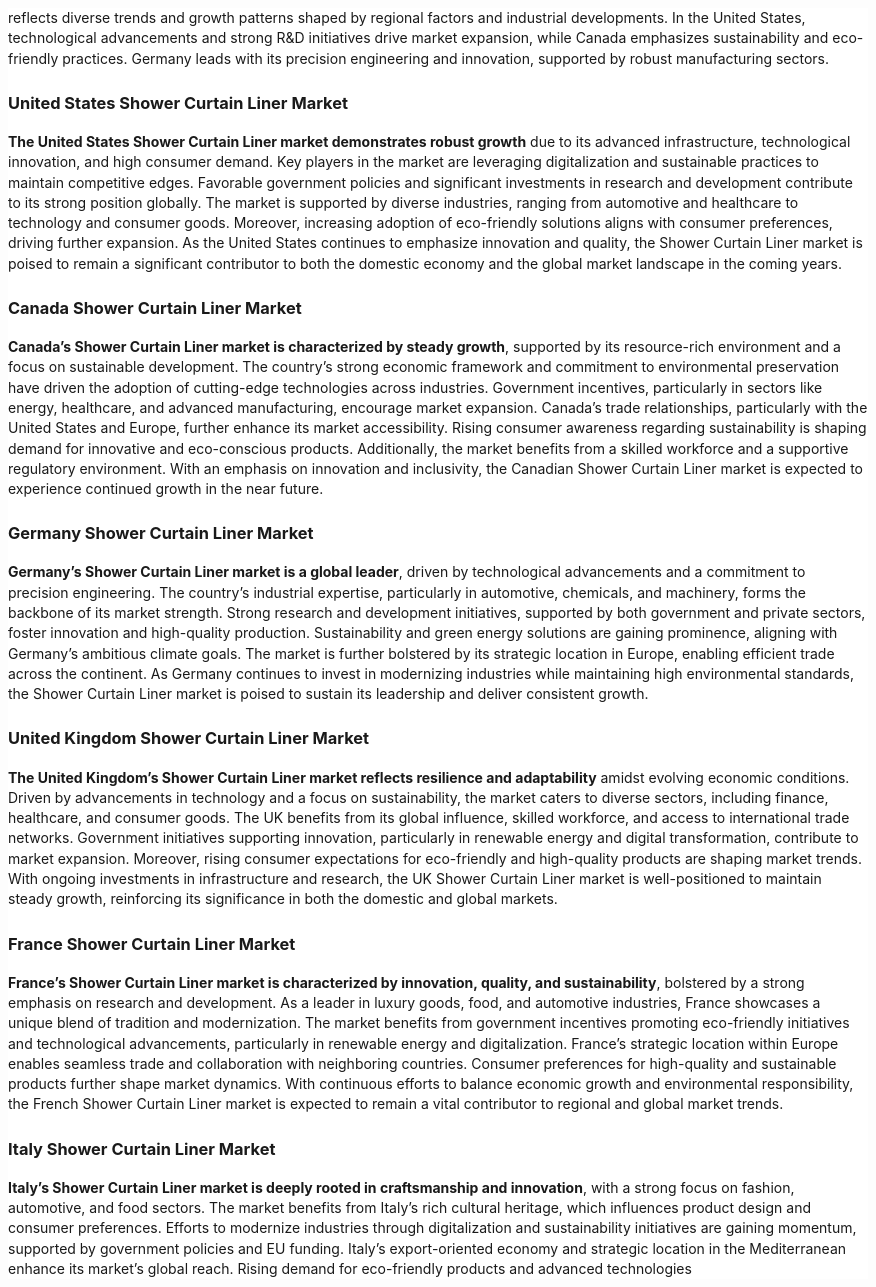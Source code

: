 reflects diverse trends and growth patterns shaped by regional factors and industrial developments. In the United States, technological advancements and strong R&amp;D initiatives drive market expansion, while Canada emphasizes sustainability and eco-friendly practices. Germany leads with its precision engineering and innovation, supported by robust manufacturing sectors.</span></em></p></blockquote><h3><strong>United States Shower Curtain Liner Market</strong></h3><p><strong>The United States Shower Curtain Liner market demonstrates robust growth</strong> due to its advanced infrastructure, technological innovation, and high consumer demand. Key players in the market are leveraging digitalization and sustainable practices to maintain competitive edges. Favorable government policies and significant investments in research and development contribute to its strong position globally. The market is supported by diverse industries, ranging from automotive and healthcare to technology and consumer goods. Moreover, increasing adoption of eco-friendly solutions aligns with consumer preferences, driving further expansion. As the United States continues to emphasize innovation and quality, the Shower Curtain Liner market is poised to remain a significant contributor to both the domestic economy and the global market landscape in the coming years.</p><h3><strong>Canada Shower Curtain Liner Market</strong></h3><p><strong>Canada&rsquo;s Shower Curtain Liner market is characterized by steady growth</strong>, supported by its resource-rich environment and a focus on sustainable development. The country&rsquo;s strong economic framework and commitment to environmental preservation have driven the adoption of cutting-edge technologies across industries. Government incentives, particularly in sectors like energy, healthcare, and advanced manufacturing, encourage market expansion. Canada&rsquo;s trade relationships, particularly with the United States and Europe, further enhance its market accessibility. Rising consumer awareness regarding sustainability is shaping demand for innovative and eco-conscious products. Additionally, the market benefits from a skilled workforce and a supportive regulatory environment. With an emphasis on innovation and inclusivity, the Canadian Shower Curtain Liner market is expected to experience continued growth in the near future.</p><h3><strong>Germany Shower Curtain Liner Market</strong></h3><p><strong>Germany&rsquo;s Shower Curtain Liner market is a global leader</strong>, driven by technological advancements and a commitment to precision engineering. The country&rsquo;s industrial expertise, particularly in automotive, chemicals, and machinery, forms the backbone of its market strength. Strong research and development initiatives, supported by both government and private sectors, foster innovation and high-quality production. Sustainability and green energy solutions are gaining prominence, aligning with Germany&rsquo;s ambitious climate goals. The market is further bolstered by its strategic location in Europe, enabling efficient trade across the continent. As Germany continues to invest in modernizing industries while maintaining high environmental standards, the Shower Curtain Liner market is poised to sustain its leadership and deliver consistent growth.</p><h3><strong>United Kingdom Shower Curtain Liner Market</strong></h3><p><strong>The United Kingdom&rsquo;s Shower Curtain Liner market reflects resilience and adaptability</strong> amidst evolving economic conditions. Driven by advancements in technology and a focus on sustainability, the market caters to diverse sectors, including finance, healthcare, and consumer goods. The UK benefits from its global influence, skilled workforce, and access to international trade networks. Government initiatives supporting innovation, particularly in renewable energy and digital transformation, contribute to market expansion. Moreover, rising consumer expectations for eco-friendly and high-quality products are shaping market trends. With ongoing investments in infrastructure and research, the UK Shower Curtain Liner market is well-positioned to maintain steady growth, reinforcing its significance in both the domestic and global markets.</p><h3><strong>France Shower Curtain Liner Market</strong></h3><p><strong>France&rsquo;s Shower Curtain Liner market is characterized by innovation, quality, and sustainability</strong>, bolstered by a strong emphasis on research and development. As a leader in luxury goods, food, and automotive industries, France showcases a unique blend of tradition and modernization. The market benefits from government incentives promoting eco-friendly initiatives and technological advancements, particularly in renewable energy and digitalization. France&rsquo;s strategic location within Europe enables seamless trade and collaboration with neighboring countries. Consumer preferences for high-quality and sustainable products further shape market dynamics. With continuous efforts to balance economic growth and environmental responsibility, the French Shower Curtain Liner market is expected to remain a vital contributor to regional and global market trends.</p><h3><strong>Italy Shower Curtain Liner Market</strong></h3><p><strong>Italy&rsquo;s Shower Curtain Liner market is deeply rooted in craftsmanship and innovation</strong>, with a strong focus on fashion, automotive, and food sectors. The market benefits from Italy&rsquo;s rich cultural heritage, which influences product design and consumer preferences. Efforts to modernize industries through digitalization and sustainability initiatives are gaining momentum, supported by government policies and EU funding. Italy&rsquo;s export-oriented economy and strategic location in the Mediterranean enhance its market&rsquo;s global reach. Rising demand for eco-friendly products and advanced technologies